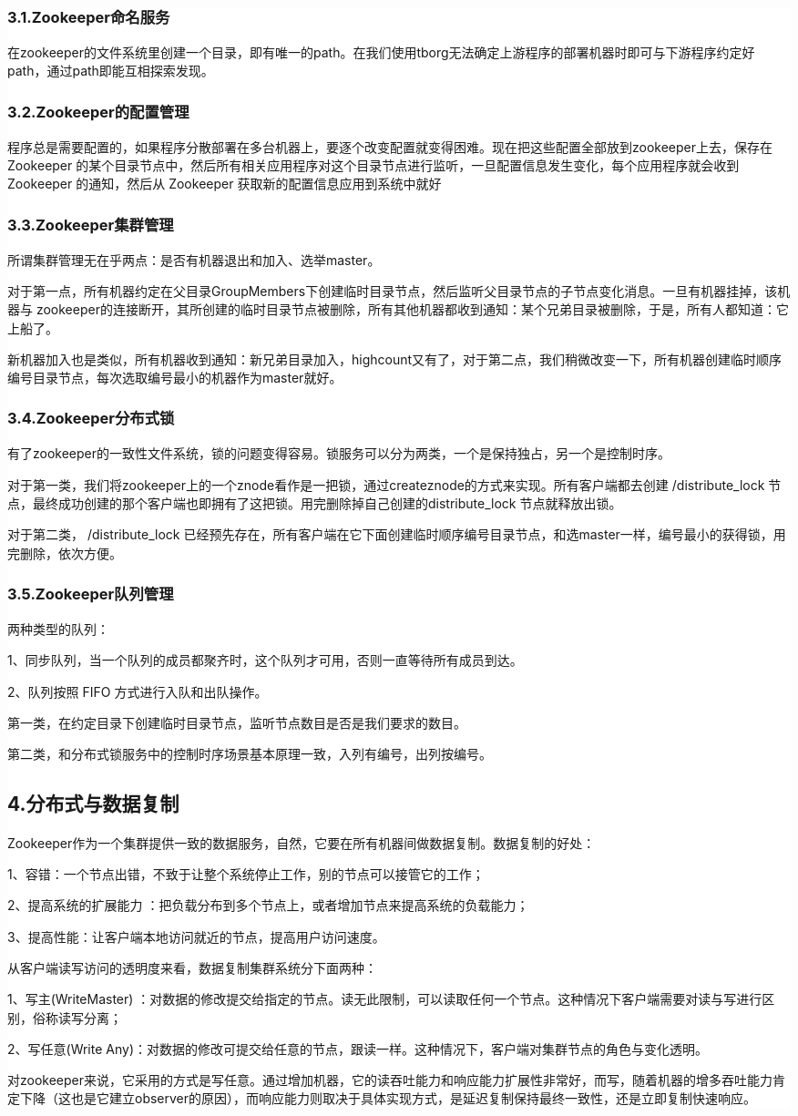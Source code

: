 ### 3.1.Zookeeper命名服务

在zookeeper的文件系统里创建一个目录，即有唯一的path。在我们使用tborg无法确定上游程序的部署机器时即可与下游程序约定好path，通过path即能互相探索发现。

### 3.2.Zookeeper的配置管理

程序总是需要配置的，如果程序分散部署在多台机器上，要逐个改变配置就变得困难。现在把这些配置全部放到zookeeper上去，保存在 Zookeeper 的某个目录节点中，然后所有相关应用程序对这个目录节点进行监听，一旦配置信息发生变化，每个应用程序就会收到 Zookeeper 的通知，然后从 Zookeeper 获取新的配置信息应用到系统中就好

### 3.3.Zookeeper集群管理

所谓集群管理无在乎两点：是否有机器退出和加入、选举master。 

对于第一点，所有机器约定在父目录GroupMembers下创建临时目录节点，然后监听父目录节点的子节点变化消息。一旦有机器挂掉，该机器与 zookeeper的连接断开，其所创建的临时目录节点被删除，所有其他机器都收到通知：某个兄弟目录被删除，于是，所有人都知道：它上船了。

新机器加入也是类似，所有机器收到通知：新兄弟目录加入，highcount又有了，对于第二点，我们稍微改变一下，所有机器创建临时顺序编号目录节点，每次选取编号最小的机器作为master就好。

### 3.4.Zookeeper分布式锁

有了zookeeper的一致性文件系统，锁的问题变得容易。锁服务可以分为两类，一个是保持独占，另一个是控制时序。 

对于第一类，我们将zookeeper上的一个znode看作是一把锁，通过createznode的方式来实现。所有客户端都去创建 /distribute_lock 节点，最终成功创建的那个客户端也即拥有了这把锁。用完删除掉自己创建的distribute_lock 节点就释放出锁。 

对于第二类， /distribute_lock 已经预先存在，所有客户端在它下面创建临时顺序编号目录节点，和选master一样，编号最小的获得锁，用完删除，依次方便。

### 3.5.Zookeeper队列管理

两种类型的队列：

1、同步队列，当一个队列的成员都聚齐时，这个队列才可用，否则一直等待所有成员到达。 

2、队列按照 FIFO 方式进行入队和出队操作。 

第一类，在约定目录下创建临时目录节点，监听节点数目是否是我们要求的数目。 

第二类，和分布式锁服务中的控制时序场景基本原理一致，入列有编号，出列按编号。


## 4.分布式与数据复制 

Zookeeper作为一个集群提供一致的数据服务，自然，它要在所有机器间做数据复制。数据复制的好处： 

1、容错：一个节点出错，不致于让整个系统停止工作，别的节点可以接管它的工作； 

2、提高系统的扩展能力 ：把负载分布到多个节点上，或者增加节点来提高系统的负载能力； 

3、提高性能：让客户端本地访问就近的节点，提高用户访问速度。 

从客户端读写访问的透明度来看，数据复制集群系统分下面两种： 

1、写主(WriteMaster) ：对数据的修改提交给指定的节点。读无此限制，可以读取任何一个节点。这种情况下客户端需要对读与写进行区别，俗称读写分离； 

2、写任意(Write Any)：对数据的修改可提交给任意的节点，跟读一样。这种情况下，客户端对集群节点的角色与变化透明。

对zookeeper来说，它采用的方式是写任意。通过增加机器，它的读吞吐能力和响应能力扩展性非常好，而写，随着机器的增多吞吐能力肯定下降（这也是它建立observer的原因），而响应能力则取决于具体实现方式，是延迟复制保持最终一致性，还是立即复制快速响应。
